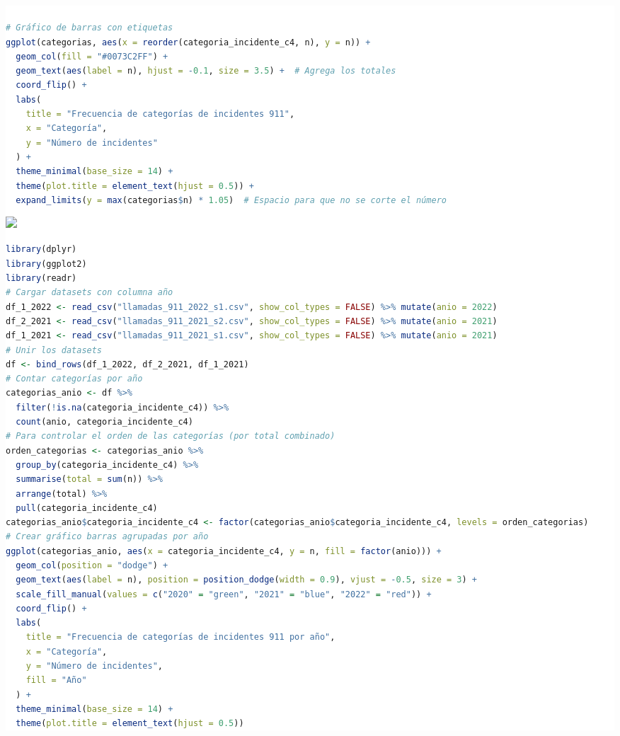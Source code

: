 ``` r

# Gráfico de barras con etiquetas
ggplot(categorias, aes(x = reorder(categoria_incidente_c4, n), y = n)) +
  geom_col(fill = "#0073C2FF") +
  geom_text(aes(label = n), hjust = -0.1, size = 3.5) +  # Agrega los totales
  coord_flip() +
  labs(
    title = "Frecuencia de categorías de incidentes 911",
    x = "Categoría",
    y = "Número de incidentes"
  ) +
  theme_minimal(base_size = 14) +
  theme(plot.title = element_text(hjust = 0.5)) +
  expand_limits(y = max(categorias$n) * 1.05)  # Espacio para que no se corte el número
```

![](unidad3_files/figure-gfm/unnamed-chunk-6-1.png)

``` r
library(dplyr)
library(ggplot2)
library(readr)
# Cargar datasets con columna año
df_1_2022 <- read_csv("llamadas_911_2022_s1.csv", show_col_types = FALSE) %>% mutate(anio = 2022)
df_2_2021 <- read_csv("llamadas_911_2021_s2.csv", show_col_types = FALSE) %>% mutate(anio = 2021)
df_1_2021 <- read_csv("llamadas_911_2021_s1.csv", show_col_types = FALSE) %>% mutate(anio = 2021)
# Unir los datasets
df <- bind_rows(df_1_2022, df_2_2021, df_1_2021)
# Contar categorías por año
categorias_anio <- df %>%
  filter(!is.na(categoria_incidente_c4)) %>%
  count(anio, categoria_incidente_c4)
# Para controlar el orden de las categorías (por total combinado)
orden_categorias <- categorias_anio %>%
  group_by(categoria_incidente_c4) %>%
  summarise(total = sum(n)) %>%
  arrange(total) %>%
  pull(categoria_incidente_c4)
categorias_anio$categoria_incidente_c4 <- factor(categorias_anio$categoria_incidente_c4, levels = orden_categorias)
# Crear gráfico barras agrupadas por año
ggplot(categorias_anio, aes(x = categoria_incidente_c4, y = n, fill = factor(anio))) +
  geom_col(position = "dodge") +
  geom_text(aes(label = n), position = position_dodge(width = 0.9), vjust = -0.5, size = 3) +
  scale_fill_manual(values = c("2020" = "green", "2021" = "blue", "2022" = "red")) +
  coord_flip() +
  labs(
    title = "Frecuencia de categorías de incidentes 911 por año",
    x = "Categoría",
    y = "Número de incidentes",
    fill = "Año"
  ) +
  theme_minimal(base_size = 14) +
  theme(plot.title = element_text(hjust = 0.5))
```
